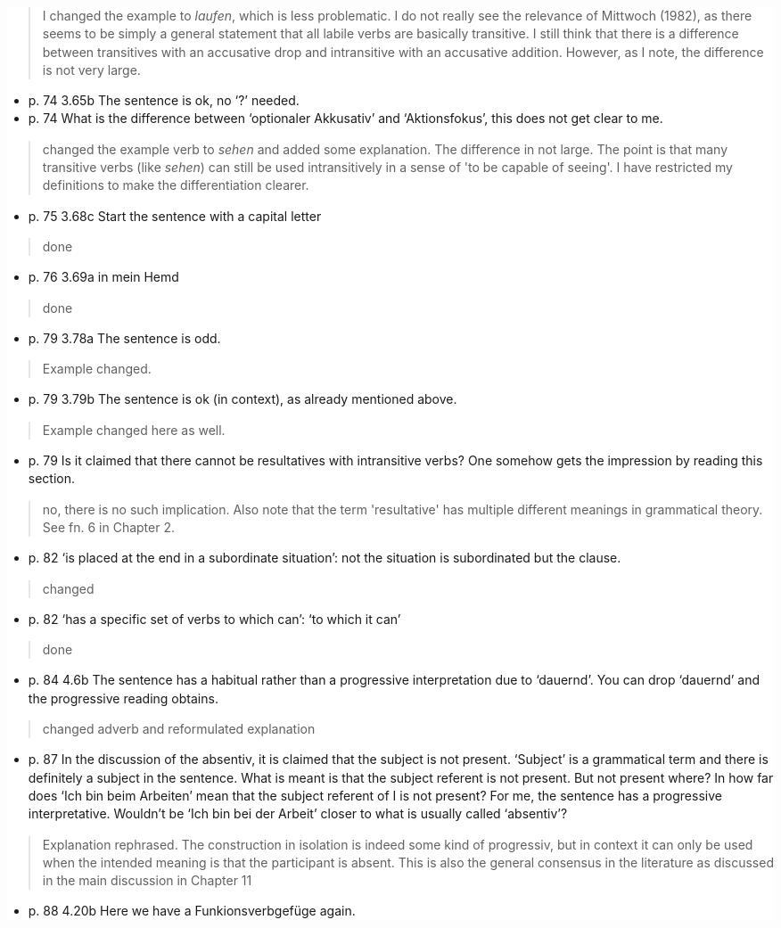 > I changed the example to *laufen*, which is less problematic. I do not really see the relevance of Mittwoch (1982), as there seems to be simply a general statement that all labile verbs are basically transitive. I still think that there is a difference between transitives with an accusative drop and intransitive with an accusative addition. However, as I note, the difference is not very large.

- p. 74 3.65b The sentence is ok, no ‘?’ needed.
- p. 74 What is the difference between ‘optionaler Akkusativ’ and ‘Aktionsfokus’, this does not get clear to me.

> changed the example verb to *sehen* and added some explanation. The difference in not large. The point is that many transitive verbs (like *sehen*) can still be used intransitively in a sense of 'to be capable of seeing'. I have restricted my definitions to make the differentiation clearer.

- p. 75 3.68c Start the sentence with a capital letter

> done

- p. 76 3.69a in mein Hemd

> done

- p. 79 3.78a The sentence is odd.

> Example changed.

- p. 79 3.79b The sentence is ok (in context), as already mentioned above.

> Example changed here as well.

- p. 79 Is it claimed that there cannot be resultatives with intransitive verbs? One somehow gets the impression by reading this section.

> no, there is no such implication. Also note that the term 'resultative' has multiple different meanings in grammatical theory. See fn. 6 in Chapter 2.

- p. 82 ‘is placed at the end in a subordinate situation’: not the situation is subordinated but the clause.

> changed

- p. 82 ‘has a specific set of verbs to which can’: ‘to which it can’

> done

- p. 84 4.6b The sentence has a habitual rather than a progressive interpretation due to ‘dauernd’. You can drop ‘dauernd’ and the progressive reading obtains.

> changed adverb and reformulated explanation

- p. 87 In the discussion of the absentiv, it is claimed that the subject is not present. ‘Subject’ is a grammatical term and there is definitely a subject in the sentence. What is meant is that the subject referent is not present. But not present where? In how far does ‘Ich bin beim Arbeiten’ mean that the subject referent of I is not present? For me, the sentence has a progressive interpretative. Wouldn’t be ‘Ich bin bei der Arbeit’ closer to what is usually called ‘absentiv’?

> Explanation rephrased. The construction in isolation is indeed some kind of progressiv, but in context it can only be used when the intended meaning is that the participant is absent. This is also the general consensus in the literature as discussed in the main discussion in Chapter 11

- p. 88 4.20b Here we have a Funkionsverbgefüge again.
